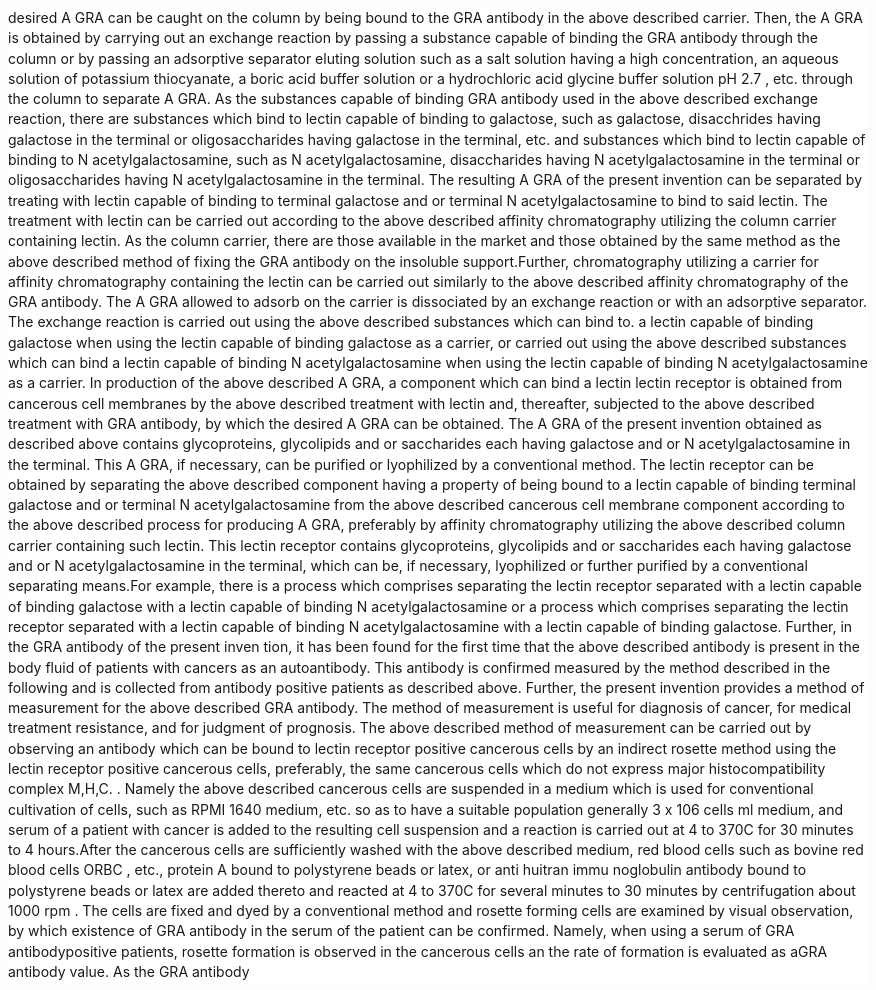 desired A GRA can be caught on the column by being bound to the GRA antibody in the above described carrier. Then, the A GRA is obtained by carrying out an exchange reaction by passing a substance capable of binding the GRA antibody through the column or by passing an adsorptive separator eluting solution such as a salt solution having a high concentration, an aqueous solution of potassium thiocyanate, a boric acid buffer solution or a hydrochloric acid glycine buffer solution pH 2.7 , etc. through the column to separate A GRA. As the substances capable of binding GRA antibody used in the above described exchange reaction, there are substances which bind to lectin capable of binding to galactose, such as galactose, disacchrides having galactose in the terminal or oligosaccharides having galactose in the terminal, etc. and substances which bind to lectin capable of binding to N acetylgalactosamine, such as N acetylgalactosamine, disaccharides having N acetylgalactosamine in the terminal or oligosaccharides having N acetylgalactosamine in the terminal. The resulting A GRA of the present invention can be separated by treating with lectin capable of binding to terminal galactose and or terminal N acetylgalactosamine to bind to said lectin. The treatment with lectin can be carried out according to the above described affinity chromatography utilizing the column carrier containing lectin. As the column carrier, there are those available in the market and those obtained by the same method as the above described method of fixing the GRA antibody on the insoluble support.Further, chromatography utilizing a carrier for affinity chromatography containing the lectin can be carried out similarly to the above described affinity chromatography of the GRA antibody. The A GRA allowed to adsorb on the carrier is dissociated by an exchange reaction or with an adsorptive separator. The exchange reaction is carried out using the above described substances which can bind to. a lectin capable of binding galactose when using the lectin capable of binding galactose as a carrier, or carried out using the above described substances which can bind a lectin capable of binding N acetylgalactosamine when using the lectin capable of binding N acetylgalactosamine as a carrier. In production of the above described A GRA, a component which can bind a lectin lectin receptor is obtained from cancerous cell membranes by the above described treatment with lectin and, thereafter, subjected to the above described treatment with GRA antibody, by which the desired A GRA can be obtained. The A GRA of the present invention obtained as described above contains glycoproteins, glycolipids and or saccharides each having galactose and or N acetylgalactosamine in the terminal. This A GRA, if necessary, can be purified or lyophilized by a conventional method. The lectin receptor can be obtained by separating the above described component having a property of being bound to a lectin capable of binding terminal galactose and or terminal N acetylgalactosamine from the above described cancerous cell membrane component according to the above described process for producing A GRA, preferably by affinity chromatography utilizing the above described column carrier containing such lectin. This lectin receptor contains glycoproteins, glycolipids and or saccharides each having galactose and or N acetylgalactosamine in the terminal, which can be, if necessary, lyophilized or further purified by a conventional separating means.For example, there is a process which comprises separating the lectin receptor separated with a lectin capable of binding galactose with a lectin capable of binding N acetylgalactosamine or a process which comprises separating the lectin receptor separated with a lectin capable of binding N acetylgalactosamine with a lectin capable of binding galactose. Further, in the GRA antibody of the present inven tion, it has been found for the first time that the above described antibody is present in the body fluid of patients with cancers as an autoantibody. This antibody is confirmed measured by the method described in the following and is collected from antibody positive patients as described above. Further, the present invention provides a method of measurement for the above described GRA antibody. The method of measurement is useful for diagnosis of cancer, for medical treatment resistance, and for judgment of prognosis. The above described method of measurement can be carried out by observing an antibody which can be bound to lectin receptor positive cancerous cells by an indirect rosette method using the lectin receptor positive cancerous cells, preferably, the same cancerous cells which do not express major histocompatibility complex M,H,C. . Namely the above described cancerous cells are suspended in a medium which is used for conventional cultivation of cells, such as RPMI 1640 medium, etc. so as to have a suitable population generally 3 x 106 cells ml medium, and serum of a patient with cancer is added to the resulting cell suspension and a reaction is carried out at 4 to 370C for 30 minutes to 4 hours.After the cancerous cells are sufficiently washed with the above described medium, red blood cells such as bovine red blood cells ORBC , etc., protein A bound to polystyrene beads or latex, or anti huitran immu noglobulin antibody bound to polystyrene beads or latex are added thereto and reacted at 4 to 370C for several minutes to 30 minutes by centrifugation about 1000 rpm . The cells are fixed and dyed by a conventional method and rosette forming cells are examined by visual observation, by which existence of GRA antibody in the serum of the patient can be confirmed. Namely, when using a serum of GRA antibodypositive patients, rosette formation is observed in the cancerous cells an the rate of formation is evaluated as aGRA antibody value. As the GRA antibody